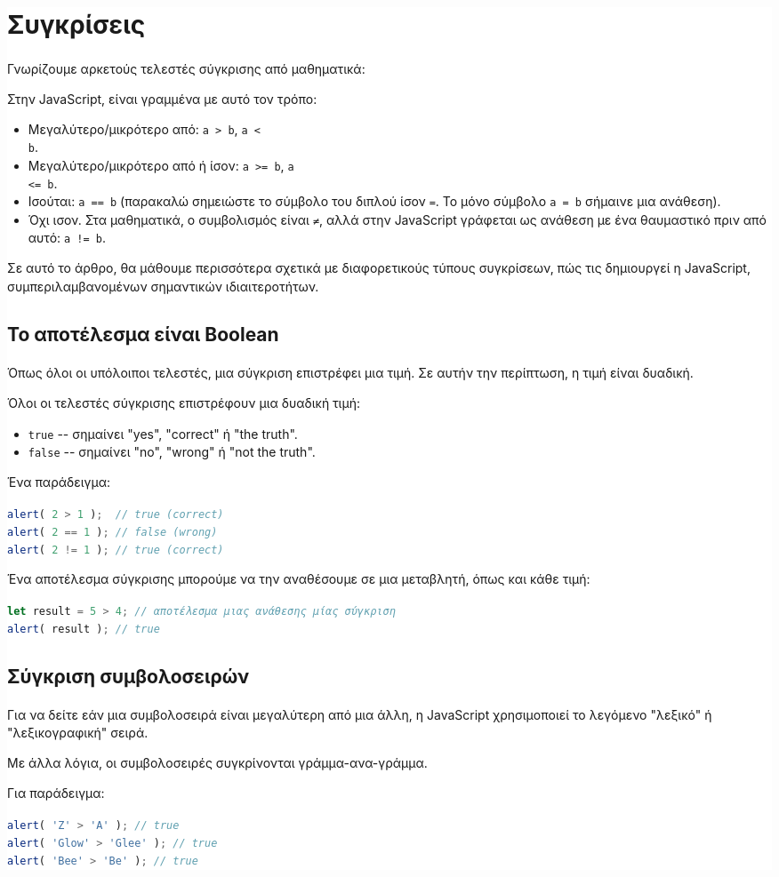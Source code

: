 # Συγκρίσεις

Γνωρίζουμε αρκετούς τελεστές σύγκρισης από μαθηματικά:

Στην JavaScript, είναι γραμμένα με αυτό τον τρόπο:


- Μεγαλύτερο/μικρότερο από: <code>a &gt; b</code>, <code>a &lt; b</code>.
- Μεγαλύτερο/μικρότερο από ή ίσον: <code>a &gt;= b</code>, <code>a &lt;= b</code>.
- Ισούται: `a == b` (παρακαλώ σημειώστε το σύμβολο του διπλού ίσον `=`. Το μόνο σύμβολο `a = b`  σήμαινε μια ανάθεση).
- Όχι ισον. Στα μαθηματικά, ο συμβολισμός είναι <code>&ne;</code>, αλλά στην JavaScript γράφεται ως ανάθεση με ένα θαυμαστικό πριν από αυτό: <code>a != b</code>.

Σε αυτό το άρθρο, θα μάθουμε περισσότερα σχετικά με διαφορετικούς τύπους συγκρίσεων, πώς τις δημιουργεί η JavaScript, συμπεριλαμβανομένων σημαντικών ιδιαιτεροτήτων.


## Το αποτέλεσμα είναι Boolean


Όπως όλοι οι υπόλοιποι τελεστές, μια σύγκριση επιστρέφει μια τιμή. Σε αυτήν την περίπτωση, η τιμή είναι δυαδική.

Όλοι οι τελεστές σύγκρισης επιστρέφουν μια δυαδική τιμή:

- `true` -- σημαίνει "yes", "correct" ή "the truth".
- `false` -- σημαίνει "no", "wrong" ή "not the truth".

Ένα παράδειγμα:

```js run
alert( 2 > 1 );  // true (correct)
alert( 2 == 1 ); // false (wrong)
alert( 2 != 1 ); // true (correct)
```

Ένα αποτέλεσμα σύγκρισης μπορούμε να την αναθέσουμε σε μια μεταβλητή, όπως και κάθε τιμή:

```js run
let result = 5 > 4; // αποτέλεσμα μιας ανάθεσης μίας σύγκριση
alert( result ); // true
```

## Σύγκριση συμβολοσειρών

Για να δείτε εάν μια συμβολοσειρά είναι μεγαλύτερη από μια άλλη, η JavaScript χρησιμοποιεί το λεγόμενο "λεξικό" ή "λεξικογραφική" σειρά.

Με άλλα λόγια, οι συμβολοσειρές συγκρίνονται γράμμα-ανα-γράμμα.

Για παράδειγμα:

```js run
alert( 'Z' > 'A' ); // true
alert( 'Glow' > 'Glee' ); // true
alert( 'Bee' > 'Be' ); // true
```

